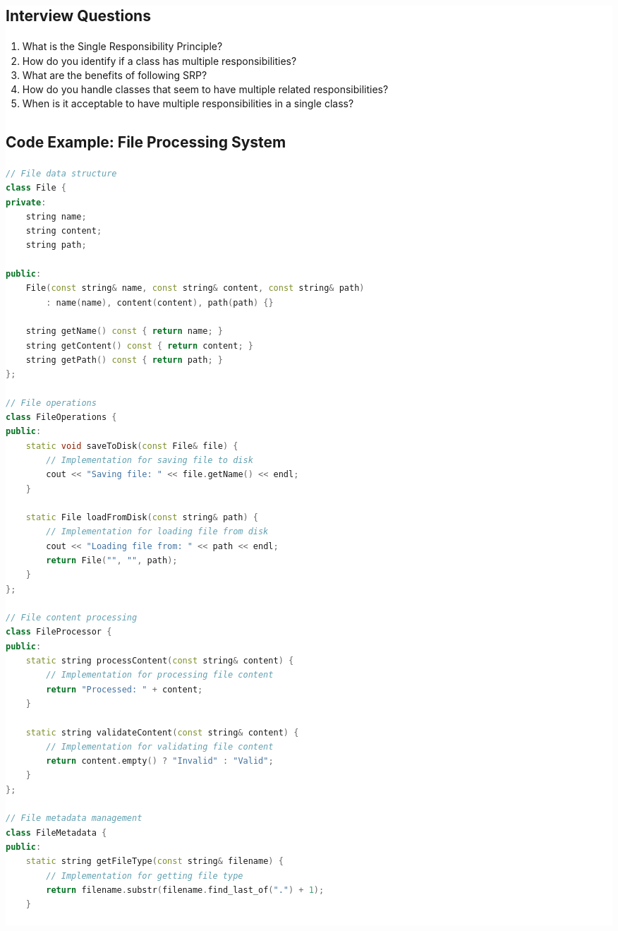 ## Interview Questions
1. What is the Single Responsibility Principle?
2. How do you identify if a class has multiple responsibilities?
3. What are the benefits of following SRP?
4. How do you handle classes that seem to have multiple related responsibilities?
5. When is it acceptable to have multiple responsibilities in a single class?

## Code Example: File Processing System
```cpp
// File data structure
class File {
private:
    string name;
    string content;
    string path;
    
public:
    File(const string& name, const string& content, const string& path)
        : name(name), content(content), path(path) {}
    
    string getName() const { return name; }
    string getContent() const { return content; }
    string getPath() const { return path; }
};

// File operations
class FileOperations {
public:
    static void saveToDisk(const File& file) {
        // Implementation for saving file to disk
        cout << "Saving file: " << file.getName() << endl;
    }
    
    static File loadFromDisk(const string& path) {
        // Implementation for loading file from disk
        cout << "Loading file from: " << path << endl;
        return File("", "", path);
    }
};

// File content processing
class FileProcessor {
public:
    static string processContent(const string& content) {
        // Implementation for processing file content
        return "Processed: " + content;
    }
    
    static string validateContent(const string& content) {
        // Implementation for validating file content
        return content.empty() ? "Invalid" : "Valid";
    }
};

// File metadata management
class FileMetadata {
public:
    static string getFileType(const string& filename) {
        // Implementation for getting file type
        return filename.substr(filename.find_last_of(".") + 1);
    }
    
```